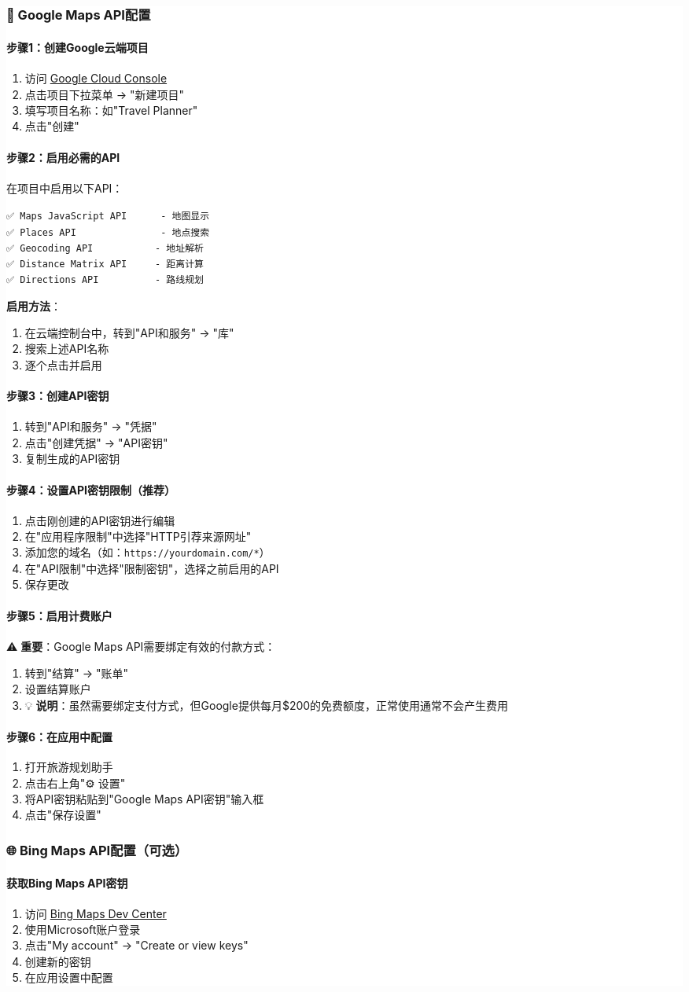### 🔵 Google Maps API配置

#### 步骤1：创建Google云端项目
1. 访问 [Google Cloud Console](https://console.cloud.google.com/)
2. 点击项目下拉菜单 → "新建项目"
3. 填写项目名称：如"Travel Planner"
4. 点击"创建"

#### 步骤2：启用必需的API
在项目中启用以下API：
```
✅ Maps JavaScript API      - 地图显示
✅ Places API               - 地点搜索
✅ Geocoding API           - 地址解析
✅ Distance Matrix API     - 距离计算
✅ Directions API          - 路线规划
```

**启用方法**：
1. 在云端控制台中，转到"API和服务" → "库"
2. 搜索上述API名称
3. 逐个点击并启用

#### 步骤3：创建API密钥
1. 转到"API和服务" → "凭据"
2. 点击"创建凭据" → "API密钥"
3. 复制生成的API密钥

#### 步骤4：设置API密钥限制（推荐）
1. 点击刚创建的API密钥进行编辑
2. 在"应用程序限制"中选择"HTTP引荐来源网址"
3. 添加您的域名（如：`https://yourdomain.com/*`）
4. 在"API限制"中选择"限制密钥"，选择之前启用的API
5. 保存更改

#### 步骤5：启用计费账户
⚠️ **重要**：Google Maps API需要绑定有效的付款方式：
1. 转到"结算" → "账单"
2. 设置结算账户
3. 💡 **说明**：虽然需要绑定支付方式，但Google提供每月$200的免费额度，正常使用通常不会产生费用

#### 步骤6：在应用中配置
1. 打开旅游规划助手
2. 点击右上角"⚙️ 设置"
3. 将API密钥粘贴到"Google Maps API密钥"输入框
4. 点击"保存设置"

### 🌐 Bing Maps API配置（可选）

#### 获取Bing Maps API密钥
1. 访问 [Bing Maps Dev Center](https://www.bingmapsportal.com/)
2. 使用Microsoft账户登录
3. 点击"My account" → "Create or view keys"
4. 创建新的密钥
5. 在应用设置中配置
